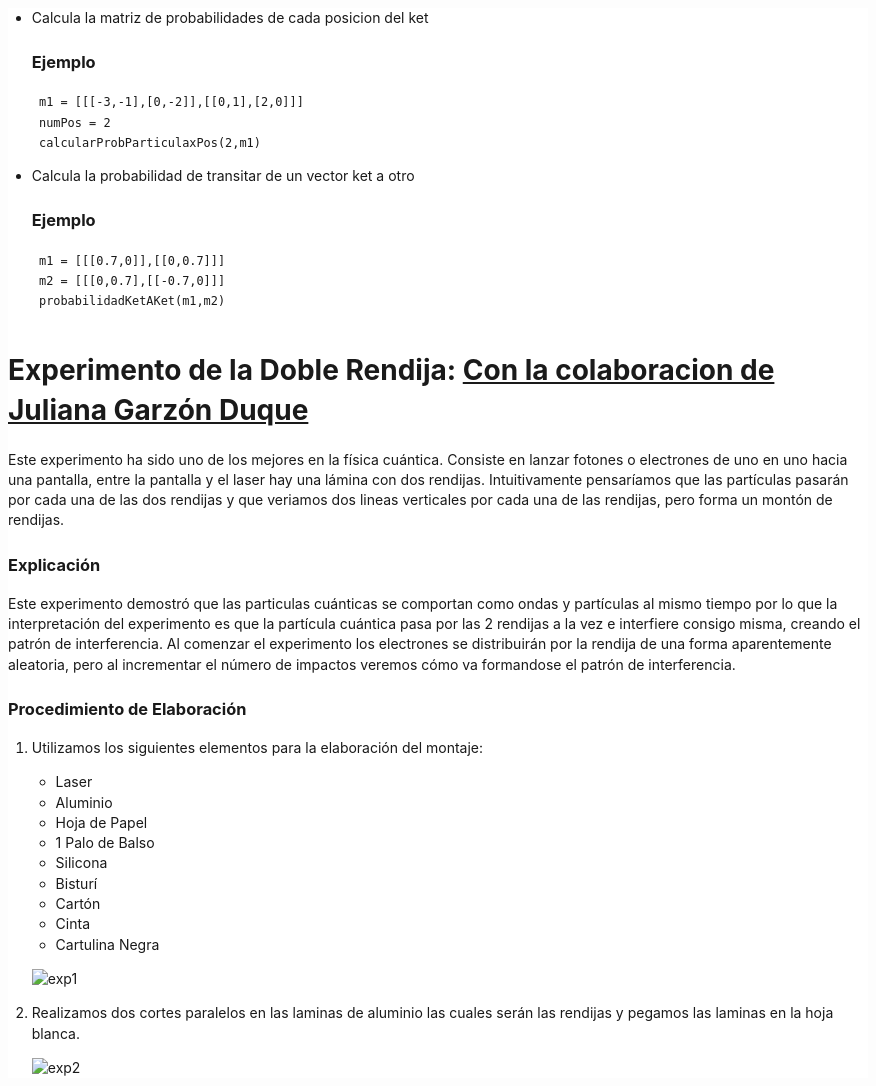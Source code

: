  - Calcula la matriz de probabilidades de cada posicion del ket
   ### Ejemplo
        m1 = [[[-3,-1],[0,-2]],[[0,1],[2,0]]]
        numPos = 2
        calcularProbParticulaxPos(2,m1)
   
 - Calcula la probabilidad de transitar de un vector ket a otro
   ### Ejemplo
        m1 = [[[0.7,0]],[[0,0.7]]]
        m2 = [[[0,0.7],[[-0.7,0]]]
        probabilidadKetAKet(m1,m2)
 
  
  
 # Experimento de la Doble Rendija: <a href="https://github.com/julianagarzond"> Con la colaboracion de Juliana Garzón Duque </a>
 
Este experimento ha sido uno de los mejores en la física cuántica. Consiste en lanzar fotones o electrones de uno en uno hacia una pantalla, entre la pantalla y el laser hay una lámina con dos rendijas. Intuitivamente pensaríamos que las partículas pasarán por cada una de las dos rendijas y que veriamos dos lineas verticales por cada una de las rendijas, pero forma un montón de rendijas. 

  ### Explicación 
  Este experimento demostró que las particulas cuánticas se comportan como ondas y partículas al mismo tiempo por lo que la       interpretación del experimento es que la partícula cuántica pasa por las 2 rendijas a la vez e interfiere consigo misma,         creando el patrón de interferencia. Al comenzar el experimento los electrones se distribuirán por la rendija de una forma       aparentemente aleatoria, pero al incrementar el número de impactos veremos cómo va formandose el patrón de interferencia. 
  

  ### Procedimiento de Elaboración
  1. Utilizamos los siguientes elementos para la elaboración del montaje: 
      - Laser
      - Aluminio
      - Hoja de Papel
      - 1 Palo de Balso 
      - Silicona
      - Bisturí 
      - Cartón 
      - Cinta 
      - Cartulina Negra 
      
      ![exp1](https://user-images.githubusercontent.com/48154086/65465266-6f0e3580-de21-11e9-9059-c69144aadbdc.jpg) 
      
  2. Realizamos dos cortes paralelos en las laminas de aluminio las cuales serán las rendijas y pegamos las laminas en la hoja        blanca.
      
     ![exp2](https://user-images.githubusercontent.com/48154086/65465267-6f0e3580-de21-11e9-9963-287dea9f32fc.jpg)
  